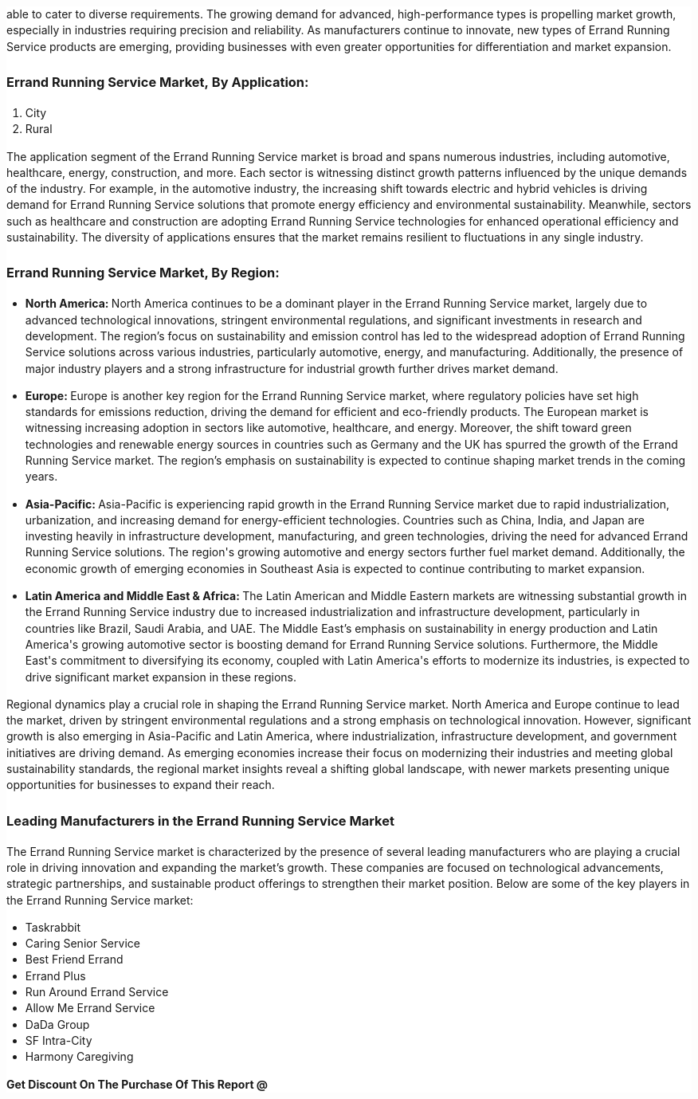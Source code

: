 able to cater to diverse requirements. The growing demand for advanced, high-performance types is propelling market growth, especially in industries requiring precision and reliability. As manufacturers continue to innovate, new types of Errand Running Service products are emerging, providing businesses with even greater opportunities for differentiation and market expansion.</p><h3>Errand Running Service Market,&nbsp;By Application:</h3><ol><li>City<li> Rural</li></ol><p>The application segment of the Errand Running Service market is broad and spans numerous industries, including automotive, healthcare, energy, construction, and more. Each sector is witnessing distinct growth patterns influenced by the unique demands of the industry. For example, in the automotive industry, the increasing shift towards electric and hybrid vehicles is driving demand for Errand Running Service solutions that promote energy efficiency and environmental sustainability. Meanwhile, sectors such as healthcare and construction are adopting Errand Running Service technologies for enhanced operational efficiency and sustainability. The diversity of applications ensures that the market remains resilient to fluctuations in any single industry.</p><h3>Errand Running Service Market, By Region:</h3><ul><li><p><strong>North America:&nbsp;</strong>North America continues to be a dominant player in the Errand Running Service market, largely due to advanced technological innovations, stringent environmental regulations, and significant investments in research and development. The region&rsquo;s focus on sustainability and emission control has led to the widespread adoption of Errand Running Service solutions across various industries, particularly automotive, energy, and manufacturing. Additionally, the presence of major industry players and a strong infrastructure for industrial growth further drives market demand.</p></li><li><p><strong><strong>Europe:&nbsp;</strong></strong>Europe is another key region for the Errand Running Service market, where regulatory policies have set high standards for emissions reduction, driving the demand for efficient and eco-friendly products. The European market is witnessing increasing adoption in sectors like automotive, healthcare, and energy. Moreover, the shift toward green technologies and renewable energy sources in countries such as Germany and the UK has spurred the growth of the Errand Running Service market. The region&rsquo;s emphasis on sustainability is expected to continue shaping market trends in the coming years.</p></li><li><p><strong><strong>Asia-Pacific:&nbsp;</strong></strong>Asia-Pacific is experiencing rapid growth in the Errand Running Service market due to rapid industrialization, urbanization, and increasing demand for energy-efficient technologies. Countries such as China, India, and Japan are investing heavily in infrastructure development, manufacturing, and green technologies, driving the need for advanced Errand Running Service solutions. The region's growing automotive and energy sectors further fuel market demand. Additionally, the economic growth of emerging economies in Southeast Asia is expected to continue contributing to market expansion.</p></li><li><p><strong><strong>Latin America and Middle East &amp; Africa:&nbsp;</strong></strong>The Latin American and Middle Eastern markets are witnessing substantial growth in the Errand Running Service industry due to increased industrialization and infrastructure development, particularly in countries like Brazil, Saudi Arabia, and UAE. The Middle East&rsquo;s emphasis on sustainability in energy production and Latin America's growing automotive sector is boosting demand for Errand Running Service solutions. Furthermore, the Middle East's commitment to diversifying its economy, coupled with Latin America's efforts to modernize its industries, is expected to drive significant market expansion in these regions.</p></li></ul><p>Regional dynamics play a crucial role in shaping the Errand Running Service market. North America and Europe continue to lead the market, driven by stringent environmental regulations and a strong emphasis on technological innovation. However, significant growth is also emerging in Asia-Pacific and Latin America, where industrialization, infrastructure development, and government initiatives are driving demand. As emerging economies increase their focus on modernizing their industries and meeting global sustainability standards, the regional market insights reveal a shifting global landscape, with newer markets presenting unique opportunities for businesses to expand their reach.</p><h3><strong>Leading Manufacturers in the Errand Running Service Market</strong></h3><p>The Errand Running Service market is characterized by the presence of several leading manufacturers who are playing a crucial role in driving innovation and expanding the market&rsquo;s growth. These companies are focused on technological advancements, strategic partnerships, and sustainable product offerings to strengthen their market position. Below are some of the key players in the Errand Running Service market:</p></div><div class="article-main__content" data-test-id="publishing-text-block"><ul><li><span class="">Taskrabbit<li>Caring Senior Service<li>Best Friend Errand<li>Errand Plus<li>Run Around Errand Service<li>Allow Me Errand Service<li>DaDa Group<li>SF Intra-City<li>Harmony Caregiving</span></li></ul></div><div class="article-main__content" data-test-id="publishing-text-block"><p><span class="font-[700]"><strong>Get Discount On The Purchase Of This Report @</strong>